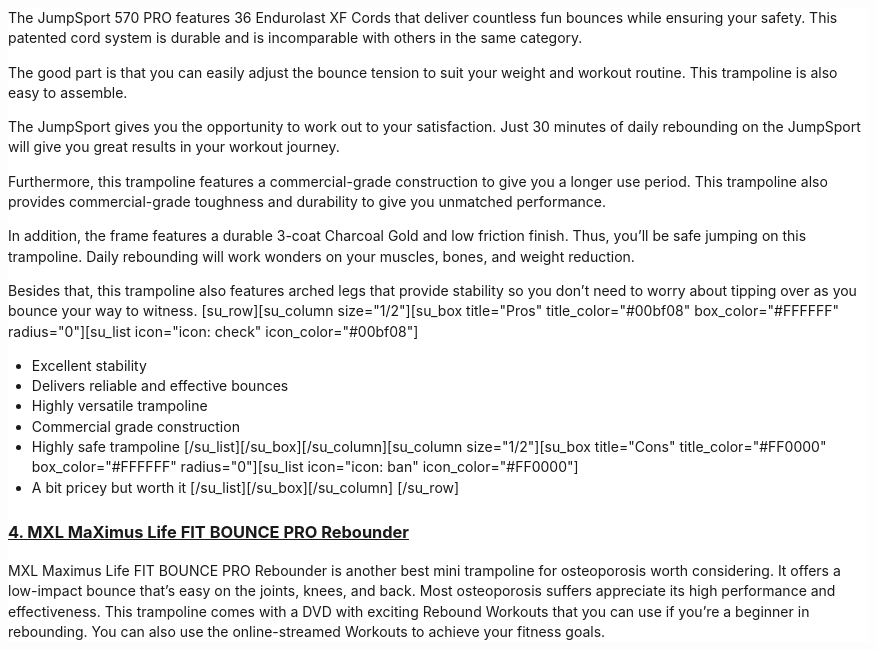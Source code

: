 [](https://www.amazon.com/dp/B07TYGPPCH/?tag=p-policy-20)
[](https://www.amazon.com/dp/B07WHMM5NR/?tag=p-policy-20)
[](https://www.amazon.com/dp/B01MQM7W6M/?tag=p-policy-20)
[](https://www.amazon.com/dp/B00GYOVUOQ/?tag=p-policy-20)
[](https://www.amazon.com/dp/B014EC7RF0/?tag=p-policy-20)
The JumpSport 570 PRO features 36 Endurolast XF Cords that deliver countless fun bounces while ensuring your safety. This patented cord system is durable and is incomparable with others in the same category.

The good part is that you can easily adjust the bounce tension to suit your weight and workout routine. This trampoline is also easy to assemble.

The JumpSport gives you the opportunity to work out to your satisfaction. Just 30 minutes of daily rebounding on the JumpSport will give you great results in your workout journey.

Furthermore, this trampoline features a commercial-grade construction to give you a longer use period. This trampoline also provides commercial-grade toughness and durability to give you unmatched performance.

In addition, the frame features a durable 3-coat Charcoal Gold and low friction finish. Thus, you’ll be safe jumping on this trampoline. Daily rebounding will work wonders on your muscles, bones, and weight reduction.

Besides that, this trampoline also features arched legs that provide stability so you don’t need to worry about tipping over as you bounce your way to witness.
[su_row][su_column size="1/2"][su_box title="Pros" title_color="#00bf08" box_color="#FFFFFF" radius="0"][su_list icon="icon: check" icon_color="#00bf08"]
- Excellent stability
- Delivers reliable and effective bounces
- Highly versatile trampoline
- Commercial grade construction
- Highly safe trampoline
[/su_list][/su_box][/su_column][su_column size="1/2"][su_box title="Cons" title_color="#FF0000" box_color="#FFFFFF" radius="0"][su_list icon="icon: ban" icon_color="#FF0000"]
- A bit pricey but worth it
[/su_list][/su_box][/su_column] [/su_row]
### [4. MXL MaXimus Life FIT BOUNCE PRO Rebounder](https://www.amazon.com/dp/B072F4D2CX/?tag=p-policy-20)
MXL Maximus Life FIT BOUNCE PRO Rebounder is another best mini trampoline for osteoporosis worth considering. It offers a low-impact bounce that’s easy on the joints, knees, and back. Most osteoporosis suffers appreciate its high performance and effectiveness.
[](https://www.amazon.com/dp/B072F4D2CX/?tag=p-policy-20)
[](https://www.amazon.com/dp/B004PIFOMW/?tag=p-policy-20)
[](https://www.amazon.com/dp/B0721876LK/?tag=p-policy-20)
[](https://www.amazon.com/dp/B07M6MGPQY/?tag=p-policy-20)
[](https://www.amazon.com/dp/B07TYGPPCH/?tag=p-policy-20)
[](https://www.amazon.com/dp/B07WHMM5NR/?tag=p-policy-20)
[](https://www.amazon.com/dp/B01MQM7W6M/?tag=p-policy-20)
[](https://www.amazon.com/dp/B00GYOVUOQ/?tag=p-policy-20)
[](https://www.amazon.com/dp/B014EC7RF0/?tag=p-policy-20)
This trampoline comes with a DVD with exciting Rebound Workouts that you can use if you’re a beginner in rebounding. You can also use the online-streamed Workouts to achieve your fitness goals.
